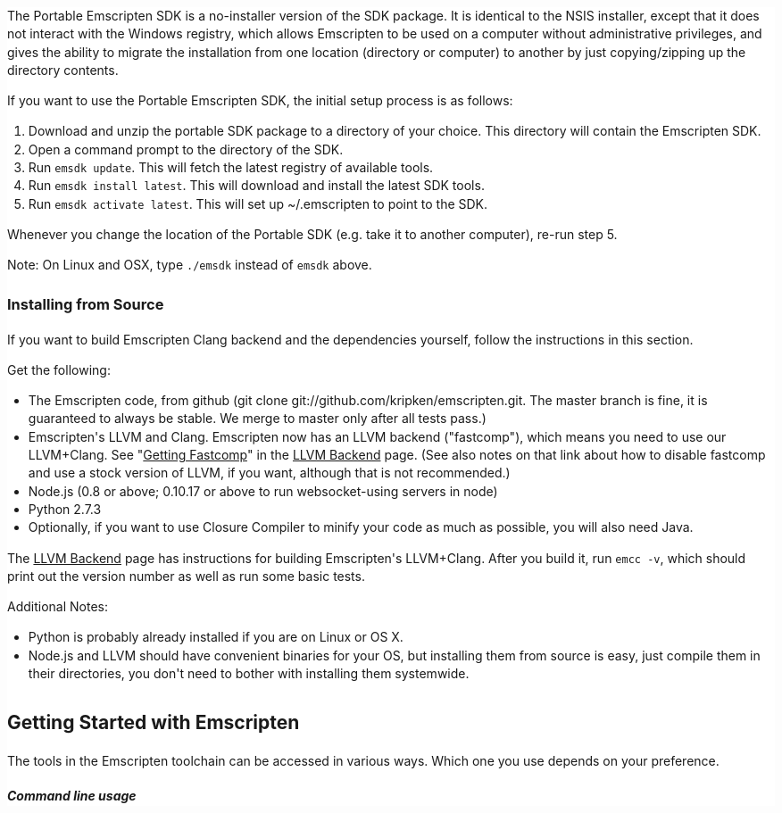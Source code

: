 The Portable Emscripten SDK is a no-installer version of the SDK package. It is identical to the NSIS installer, except that it does not interact with the Windows registry, which allows Emscripten to be used on a computer without administrative privileges, and gives the ability to migrate the installation from one location (directory or computer) to another by just copying/zipping up the directory contents.

If you want to use the Portable Emscripten SDK, the initial setup process is as follows:

1. Download and unzip the portable SDK package to a directory of your choice. This directory will contain the Emscripten SDK.
2. Open a command prompt to the directory of the SDK.
3. Run `emsdk update`. This will fetch the latest registry of available tools.
4. Run `emsdk install latest`. This will download and install the latest SDK tools.
5. Run `emsdk activate latest`. This will set up ~/.emscripten to point to the SDK.

Whenever you change the location of the Portable SDK (e.g. take it to another computer), re-run step 5.

Note: On Linux and OSX, type `./emsdk` instead of `emsdk` above.

### Installing from Source

If you want to build Emscripten Clang backend and the dependencies yourself, follow the instructions in this section.

Get the following:

 * The Emscripten code, from github (git clone git://github.com/kripken/emscripten.git. The master branch is fine, it is guaranteed to always be stable. We merge to master only after all tests pass.)
 * Emscripten's LLVM and Clang. Emscripten now has an LLVM backend ("fastcomp"), which means you need to use our LLVM+Clang. See "[Getting Fastcomp](https://github.com/kripken/emscripten/wiki/LLVM-Backend#getting-fastcomp)" in the [LLVM Backend](https://github.com/kripken/emscripten/wiki/LLVM-Backend) page. (See also notes on that link about how to disable fastcomp and use a stock version of LLVM, if you want, although that is not recommended.)
 * Node.js (0.8 or above; 0.10.17 or above to run websocket-using servers in node)
 * Python 2.7.3
 * Optionally, if you want to use Closure Compiler to minify your code as much as possible, you will also need Java.

The [LLVM Backend](https://github.com/kripken/emscripten/wiki/LLVM-Backend) page has instructions for building Emscripten's LLVM+Clang. After you build it, run `emcc -v`, which should print out the version number as well as run some basic tests.

Additional Notes:

 * Python is probably already installed if you are on Linux or OS X.
 * Node.js and LLVM should have convenient binaries for your OS, but installing them from source is easy, just compile them in their directories, you don't need to bother with installing them systemwide.

## Getting Started with Emscripten

The tools in the Emscripten toolchain can be accessed in various ways. Which one you use depends on your preference.

##### Command line usage
